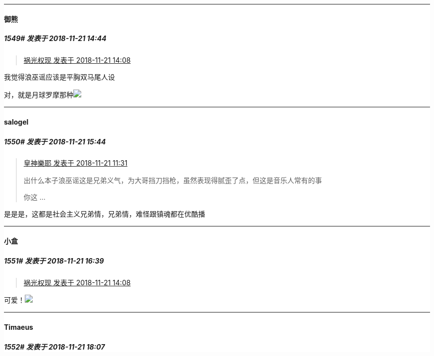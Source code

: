 





-----

####  御熊  
##### 1549#       发表于 2018-11-21 14:44



<blockquote><a href="httphttps://bbs.saraba1st.com/2b/forum.php?mod=redirect&amp;goto=findpost&amp;pid=41671147&amp;ptid=1770999" target="_blank">祸光权现 发表于 2018-11-21 14:08</a></blockquote>
我觉得浪巫谣应该是平胸双马尾人设


对，就是月球罗摩那种<img src="https://static.saraba1st.com/image/smiley/face2017/072.png" referrerpolicy="no-referrer">







-----

####  salogel  
##### 1550#       发表于 2018-11-21 15:44



<blockquote><a href="httphttps://bbs.saraba1st.com/2b/forum.php?mod=redirect&amp;goto=findpost&amp;pid=41669211&amp;ptid=1770999" target="_blank">皇神樂耶 发表于 2018-11-21 11:31</a>

出什么本子浪巫谣这是兄弟义气，为大哥挡刀挡枪，虽然表现得腻歪了点，但这是音乐人常有的事

你这 ...</blockquote>
是是是，这都是社会主义兄弟情，兄弟情，难怪跟镇魂都在优酷播







-----

####  小盒  
##### 1551#       发表于 2018-11-21 16:39



<blockquote><a href="httphttps://bbs.saraba1st.com/2b/forum.php?mod=redirect&amp;goto=findpost&amp;pid=41671147&amp;ptid=1770999" target="_blank">祸光权现 发表于 2018-11-21 14:08</a></blockquote>
可爱！<img src="https://static.saraba1st.com/image/smiley/face2017/072.png" referrerpolicy="no-referrer">







-----

####  Timaeus  
##### 1552#       发表于 2018-11-21 18:07
